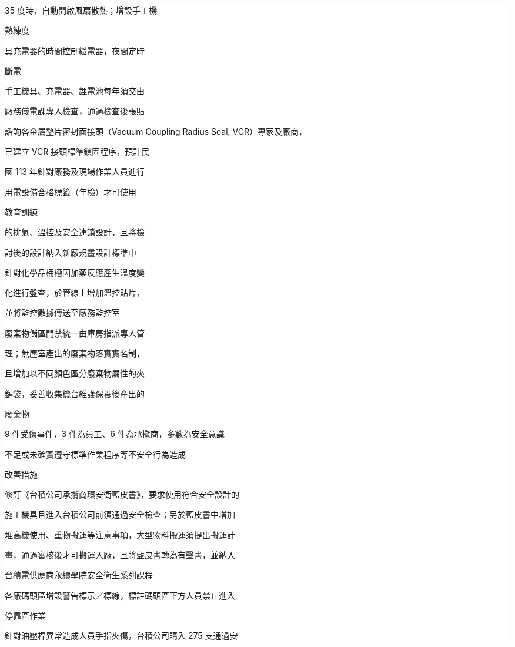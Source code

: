 35 度時，自動開啟風扇散熱；增設手工機

熟練度

具充電器的時間控制繼電器，夜間定時

斷電

手工機具、充電器、鋰電池每年須交由

廠務儀電課專人檢查，通過檢查後張貼

諮詢各金屬墊片密封面接頭（Vacuum
Coupling Radius Seal, VCR）專家及廠商，

已建立  VCR  接頭標準鎖固程序，預計民

國  113  年針對廠務及現場作業人員進行

用電設備合格標籤（年檢）才可使用

教育訓練

的排氣、溫控及安全連鎖設計，且將檢

討後的設計納入新廠規畫設計標準中

針對化學品桶槽因加藥反應產生溫度變

化進行盤查，於管線上增加溫控貼片，

並將監控數據傳送至廠務監控室

廢棄物儲區門禁統一由庫房指派專人管

理；無塵室產出的廢棄物落實實名制，

且增加以不同顏色區分廢棄物屬性的夾

鏈袋，妥善收集機台維護保養後產出的

廢棄物

9 件受傷事件，3  件為員工、6  件為承攬商，多數為安全意識

不足或未確實遵守標準作業程序等不安全行為造成

改善措施

修訂《台積公司承攬商環安衛藍皮書》，要求使用符合安全設計的

施工機具且進入台積公司前須通過安全檢查；另於藍皮書中增加

堆高機使用、重物搬運等注意事項，大型物料搬運須提出搬運計

畫，通過審核後才可搬運入廠，且將藍皮書轉為有聲書，並納入

台積電供應商永續學院安全衛生系列課程

各廠碼頭區增設警告標示／標線，標註碼頭區下方人員禁止進入

停靠區作業

針對油壓桿異常造成人員手指夾傷，台積公司購入  275  支通過安

